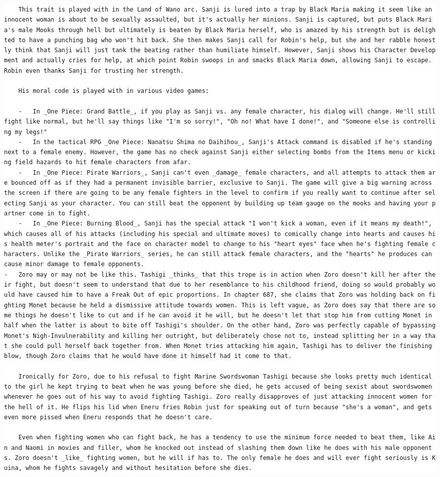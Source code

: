         This trait is played with in the Land of Wano arc. Sanji is lured into a trap by Black Maria making it seem like an innocent woman is about to be sexually assaulted, but it's actually her minions. Sanji is captured, but puts Black Maria's male Mooks through hell but ultimately is beaten by Black Maria herself, who is amazed by his strength but is delighted to have a punching bag who won't hit back. She then makes Sanji call for Robin's help, but she and her rabble honestly think that Sanji will just tank the beating rather than humiliate himself. However, Sanji shows his Character Development and actually cries for help, at which point Robin swoops in and smacks Black Maria down, allowing Sanji to escape. Robin even thanks Sanji for trusting her strength.
        
        His moral code is played with in various video games:
        
        -   In _One Piece: Grand Battle_, if you play as Sanji vs. any female character, his dialog will change. He'll still fight like normal, but he'll say things like "I'm so sorry!", "Oh no! What have I done!", and "Someone else is controlling my legs!"
        -   In the tactical RPG _One Piece: Nanatsu Shima no Daihihou_, Sanji's Attack command is disabled if he's standing next to a female enemy. However, the game has no check against Sanji either selecting bombs from the Items menu or kicking field hazards to hit female characters from afar.
        -   In _One Piece: Pirate Warriors_, Sanji can't even _damage_ female characters, and all attempts to attack them are bounced off as if they had a permanent invisible barrier, exclusive to Sanji. The game will give a big warning across the screen if there are going to be any female fighters in the level to confirm if you really want to continue after selecting Sanji as your character. You can still beat the opponent by building up team gauge on the mooks and having your partner come in to fight.
        -   In _One Piece: Burning Blood_, Sanji has the special attack "I won't kick a woman, even if it means my death!", which causes all of his attacks (including his special and ultimate moves) to comically change into hearts and causes his health meter's portrait and the face on character model to change to his "heart eyes" face when he's fighting female characters. Unlike the _Pirate Warriors_ series, he can still attack female characters, and the "hearts" he produces can cause minor damage to female opponents.
    -   Zoro may or may not be like this. Tashigi _thinks_ that this trope is in action when Zoro doesn't kill her after their fight, but doesn't seem to understand that due to her resemblance to his childhood friend, doing so would probably would have caused him to have a Freak Out of epic proportions. In chapter 687, she claims that Zoro was holding back on fighting Monet because he held a dismissive attitude towards women. This is left vague, as Zoro does say that there are some things he doesn't like to cut and if he can avoid it he will, but he doesn't let that stop him from cutting Monet in half when the latter is about to bite off Tashigi's shoulder. On the other hand, Zoro was perfectly capable of bypassing Monet's Nigh-Invulnerability and killing her outright, but deliberately chose not to, instead splitting her in a way that she could pull herself back together from. When Monet tries attacking him again, Tashigi has to deliver the finishing blow, though Zoro claims that he would have done it himself had it come to that.
        
        Ironically for Zoro, due to his refusal to fight Marine Swordswoman Tashigi because she looks pretty much identical to the girl he kept trying to beat when he was young before she died, he gets accused of being sexist about swordswomen whenever he goes out of his way to avoid fighting Tashigi. Zoro really disapproves of just attacking innocent women for the hell of it. He flips his lid when Eneru fries Robin just for speaking out of turn because "she's a woman", and gets even more pissed when Eneru responds that he doesn't care.
        
        Even when fighting women who can fight back, he has a tendency to use the minimum force needed to beat them, like Ain and Naomi in movies and filler, whom he knocked out instead of slashing them down like he does with his male opponents. Zoro doesn't _like_ fighting women, but he will if has to. The only female he does and will ever fight seriously is Kuina, whom he fights savagely and without hesitation before she dies.
        